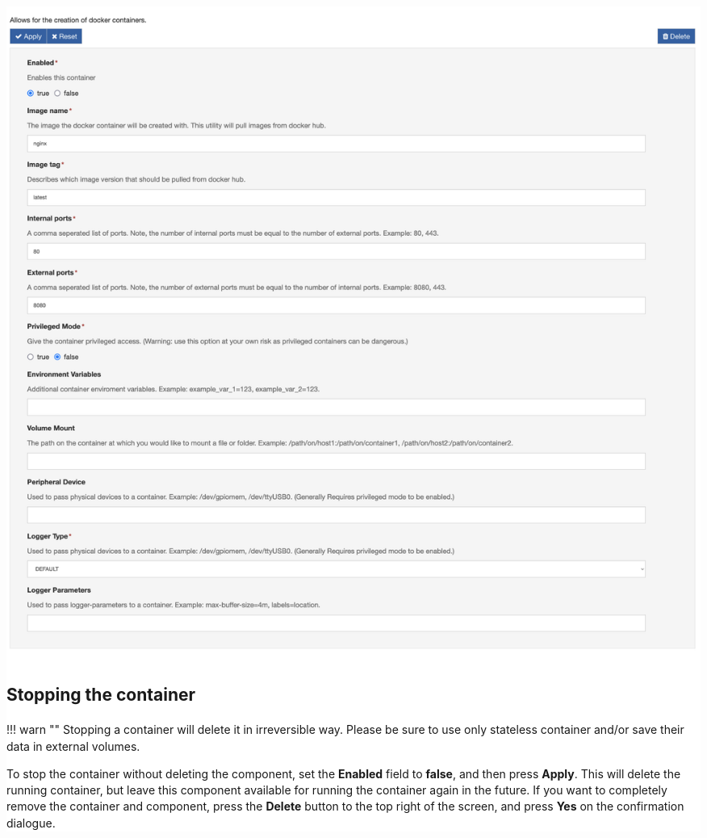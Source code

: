 ![Supported-Container-Configuration](./images/container_orchestrator/container_configuration.png)

## Stopping the container

!!! warn ""
    Stopping a container will delete it in irreversible way. Please be sure to use only stateless container and/or save their data in external volumes.

To stop the container without deleting the component, set the **Enabled** field to **false**, and then press **Apply**. This will delete the running container, but leave this component available for running the container again in the future. If you want to completely remove the container and component, press the **Delete** button to the top right of the screen, and press **Yes** on the confirmation dialogue.
